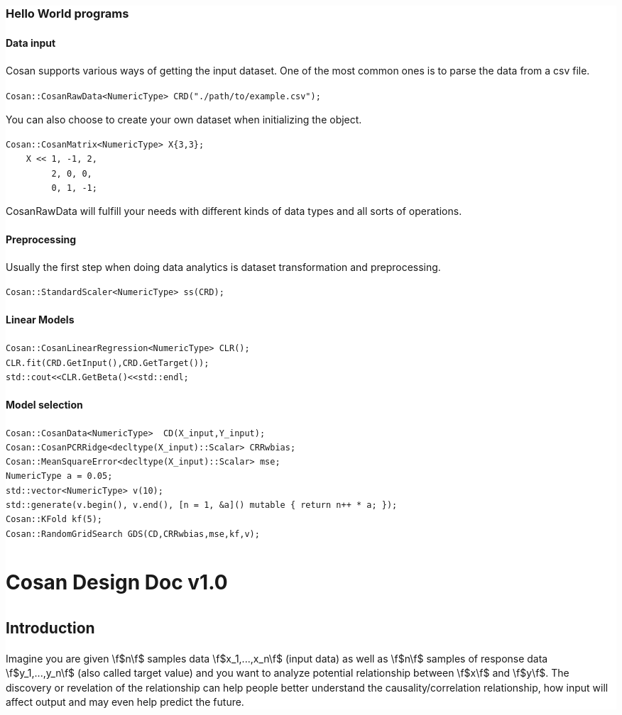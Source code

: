 
### Hello World programs

#### Data input
Cosan supports various ways of getting the input dataset. One of the most common ones is to parse the data from a csv file. 

```
Cosan::CosanRawData<NumericType> CRD("./path/to/example.csv");
```

You can also choose to create your own dataset when initializing the object.

~~~~~~~~~~~~~~~{.cpp}
Cosan::CosanMatrix<NumericType> X{3,3};
    X << 1, -1, 2,
         2, 0, 0,
         0, 1, -1;
~~~~~~~~~~~~~~~

CosanRawData will fulfill your needs with different kinds of data types and all sorts of operations.

#### Preprocessing
Usually the first step when doing data analytics is dataset transformation and preprocessing.
~~~~~~~~~~~~~~~{.cpp}
Cosan::StandardScaler<NumericType> ss(CRD);
~~~~~~~~~~~~~~~

#### Linear Models

~~~~~~~~~~~~~~~{.cpp}
Cosan::CosanLinearRegression<NumericType> CLR();
CLR.fit(CRD.GetInput(),CRD.GetTarget());
std::cout<<CLR.GetBeta()<<std::endl;
~~~~~~~~~~~~~~~

#### Model selection
~~~~~~~~~~~~~~~{.cpp}
Cosan::CosanData<NumericType>  CD(X_input,Y_input);
Cosan::CosanPCRRidge<decltype(X_input)::Scalar> CRRwbias;
Cosan::MeanSquareError<decltype(X_input)::Scalar> mse;
NumericType a = 0.05;
std::vector<NumericType> v(10);
std::generate(v.begin(), v.end(), [n = 1, &a]() mutable { return n++ * a; });
Cosan::KFold kf(5);
Cosan::RandomGridSearch GDS(CD,CRRwbias,mse,kf,v);
~~~~~~~~~~~~~~~

# Cosan Design Doc v1.0

## Introduction

Imagine you are given \f$n\f$ samples data \f$x_1,...,x_n\f$ (input data) as well as \f$n\f$ samples of response data 
\f$y_1,...,y_n\f$ (also called target value) and you want to analyze potential relationship between \f$x\f$ and \f$y\f$. 
The discovery or revelation of the relationship can help people better understand the causality/correlation relationship, 
how input will affect output and may even help predict the future. 

